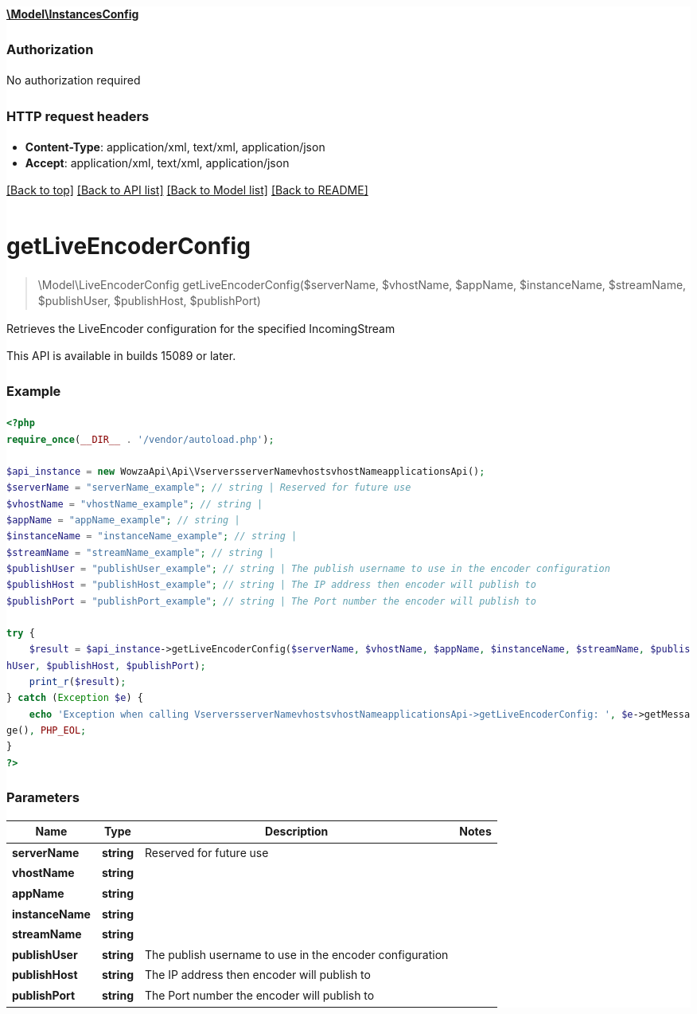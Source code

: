 [**\Model\InstancesConfig**](../Model/InstancesConfig.md)

### Authorization

No authorization required

### HTTP request headers

 - **Content-Type**: application/xml, text/xml, application/json
 - **Accept**: application/xml, text/xml, application/json

[[Back to top]](#) [[Back to API list]](../../README.md#documentation-for-api-endpoints) [[Back to Model list]](../../README.md#documentation-for-models) [[Back to README]](../../README.md)

# **getLiveEncoderConfig**
> \Model\LiveEncoderConfig getLiveEncoderConfig($serverName, $vhostName, $appName, $instanceName, $streamName, $publishUser, $publishHost, $publishPort)

Retrieves the LiveEncoder configuration for the specified IncomingStream

This API is available in builds 15089 or later.

### Example
```php
<?php
require_once(__DIR__ . '/vendor/autoload.php');

$api_instance = new WowzaApi\Api\VserversserverNamevhostsvhostNameapplicationsApi();
$serverName = "serverName_example"; // string | Reserved for future use
$vhostName = "vhostName_example"; // string | 
$appName = "appName_example"; // string | 
$instanceName = "instanceName_example"; // string | 
$streamName = "streamName_example"; // string | 
$publishUser = "publishUser_example"; // string | The publish username to use in the encoder configuration
$publishHost = "publishHost_example"; // string | The IP address then encoder will publish to
$publishPort = "publishPort_example"; // string | The Port number the encoder will publish to

try {
    $result = $api_instance->getLiveEncoderConfig($serverName, $vhostName, $appName, $instanceName, $streamName, $publishUser, $publishHost, $publishPort);
    print_r($result);
} catch (Exception $e) {
    echo 'Exception when calling VserversserverNamevhostsvhostNameapplicationsApi->getLiveEncoderConfig: ', $e->getMessage(), PHP_EOL;
}
?>
```

### Parameters

Name | Type | Description  | Notes
------------- | ------------- | ------------- | -------------
 **serverName** | **string**| Reserved for future use |
 **vhostName** | **string**|  |
 **appName** | **string**|  |
 **instanceName** | **string**|  |
 **streamName** | **string**|  |
 **publishUser** | **string**| The publish username to use in the encoder configuration |
 **publishHost** | **string**| The IP address then encoder will publish to |
 **publishPort** | **string**| The Port number the encoder will publish to |
